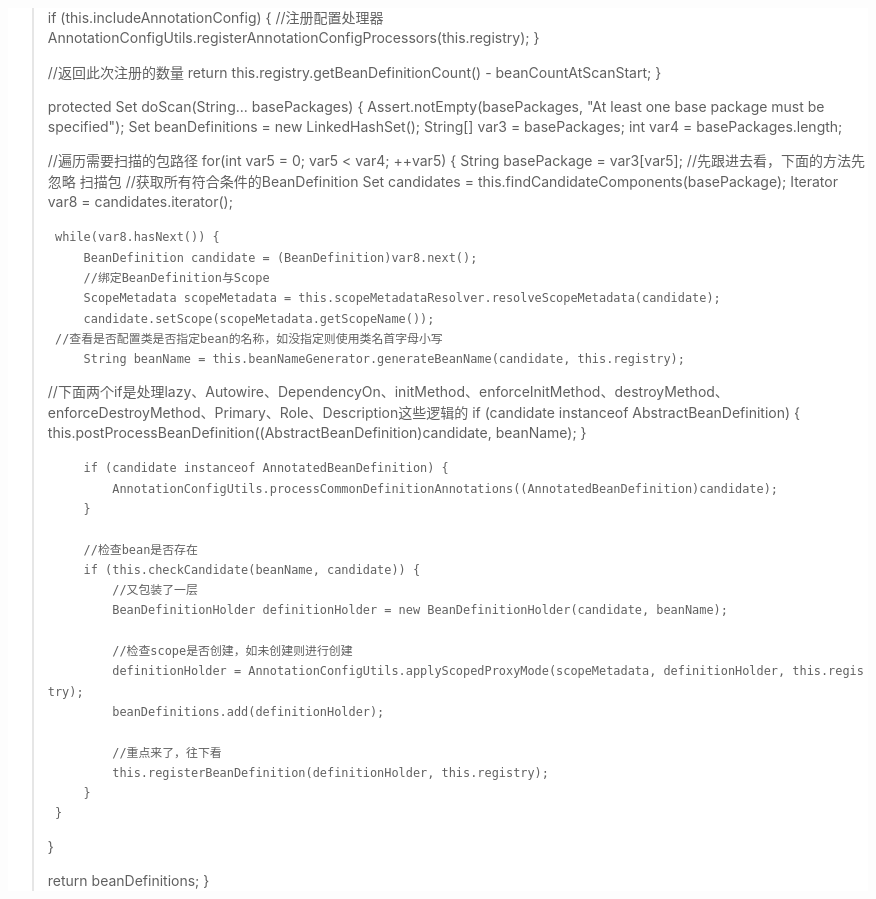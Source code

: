>  if (this.includeAnnotationConfig) {
>      //注册配置处理器
>      AnnotationConfigUtils.registerAnnotationConfigProcessors(this.registry);
>  }
> 
>  //返回此次注册的数量
>  return this.registry.getBeanDefinitionCount() - beanCountAtScanStart;
> }
> 
> protected Set<BeanDefinitionHolder> doScan(String... basePackages) {
>  Assert.notEmpty(basePackages, "At least one base package must be specified");
>  Set<BeanDefinitionHolder> beanDefinitions = new LinkedHashSet();
>  String[] var3 = basePackages;
>  int var4 = basePackages.length;
> 
>  //遍历需要扫描的包路径
>  for(int var5 = 0; var5 < var4; ++var5) {
>      String basePackage = var3[var5];
>      //先跟进去看，下面的方法先忽略   扫描包
>       //获取所有符合条件的BeanDefinition
>      Set<BeanDefinition> candidates = this.findCandidateComponents(basePackage);
>      Iterator var8 = candidates.iterator();
> 
>      while(var8.hasNext()) {
>          BeanDefinition candidate = (BeanDefinition)var8.next();
>          //绑定BeanDefinition与Scope
>          ScopeMetadata scopeMetadata = this.scopeMetadataResolver.resolveScopeMetadata(candidate);
>          candidate.setScope(scopeMetadata.getScopeName());
>      //查看是否配置类是否指定bean的名称，如没指定则使用类名首字母小写
>          String beanName = this.beanNameGenerator.generateBeanName(candidate, this.registry);
> 
> //下面两个if是处理lazy、Autowire、DependencyOn、initMethod、enforceInitMethod、destroyMethod、enforceDestroyMethod、Primary、Role、Description这些逻辑的
>          if (candidate instanceof AbstractBeanDefinition) {
>              this.postProcessBeanDefinition((AbstractBeanDefinition)candidate, beanName);
>          }
> 
>          if (candidate instanceof AnnotatedBeanDefinition) {
>              AnnotationConfigUtils.processCommonDefinitionAnnotations((AnnotatedBeanDefinition)candidate);
>          }
> 
>          //检查bean是否存在
>          if (this.checkCandidate(beanName, candidate)) {
>              //又包装了一层
>              BeanDefinitionHolder definitionHolder = new BeanDefinitionHolder(candidate, beanName);
> 
>              //检查scope是否创建，如未创建则进行创建
>              definitionHolder = AnnotationConfigUtils.applyScopedProxyMode(scopeMetadata, definitionHolder, this.registry);
>              beanDefinitions.add(definitionHolder);
> 
>              //重点来了，往下看
>              this.registerBeanDefinition(definitionHolder, this.registry);
>          }
>      }
>  }
> 
>  return beanDefinitions;
> }
> ```
>